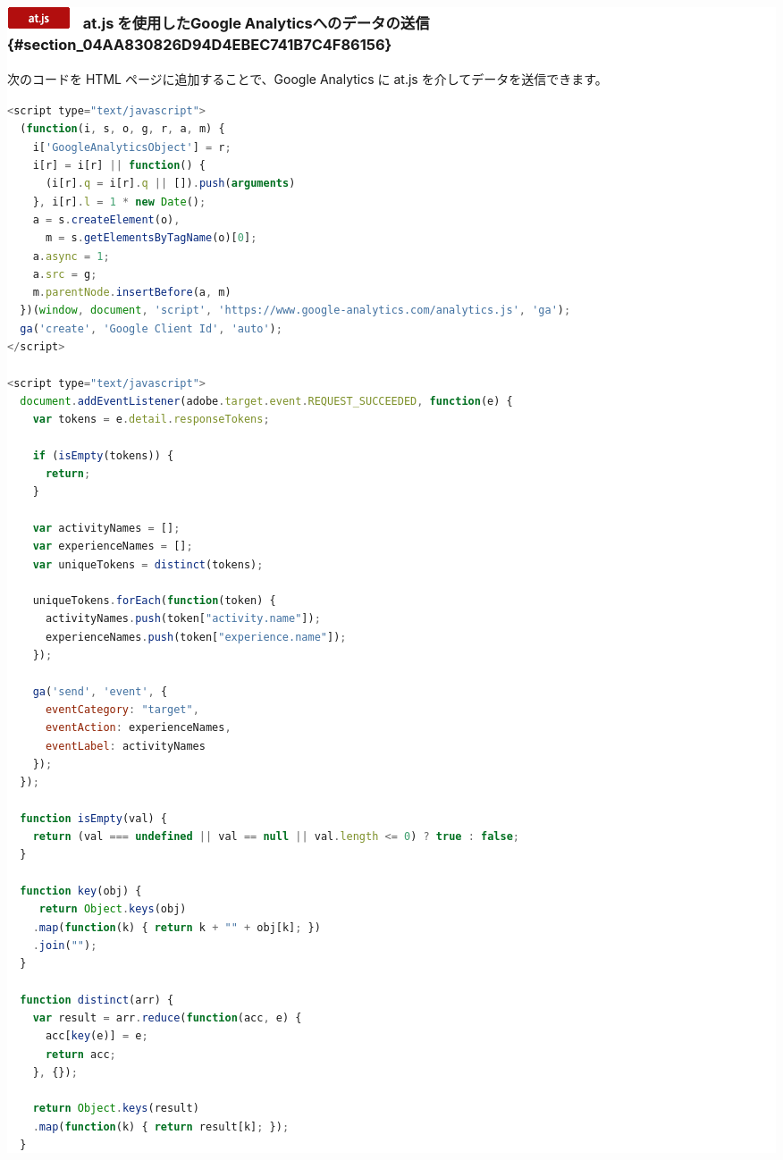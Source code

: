 ### ![at.js バッジ](/help/assets/atjs.png) at.js を使用したGoogle Analyticsへのデータの送信 {#section_04AA830826D94D4EBEC741B7C4F86156}

次のコードを HTML ページに追加することで、Google Analytics に at.js を介してデータを送信できます。

```javascript
<script type="text/javascript"> 
  (function(i, s, o, g, r, a, m) { 
    i['GoogleAnalyticsObject'] = r; 
    i[r] = i[r] || function() { 
      (i[r].q = i[r].q || []).push(arguments) 
    }, i[r].l = 1 * new Date(); 
    a = s.createElement(o), 
      m = s.getElementsByTagName(o)[0]; 
    a.async = 1; 
    a.src = g; 
    m.parentNode.insertBefore(a, m) 
  })(window, document, 'script', 'https://www.google-analytics.com/analytics.js', 'ga'); 
  ga('create', 'Google Client Id', 'auto'); 
</script> 
 
<script type="text/javascript"> 
  document.addEventListener(adobe.target.event.REQUEST_SUCCEEDED, function(e) { 
    var tokens = e.detail.responseTokens; 
 
    if (isEmpty(tokens)) { 
      return; 
    } 
 
    var activityNames = []; 
    var experienceNames = []; 
    var uniqueTokens = distinct(tokens); 
 
    uniqueTokens.forEach(function(token) { 
      activityNames.push(token["activity.name"]); 
      experienceNames.push(token["experience.name"]); 
    }); 
 
    ga('send', 'event', { 
      eventCategory: "target", 
      eventAction: experienceNames, 
      eventLabel: activityNames 
    }); 
  }); 
 
  function isEmpty(val) { 
    return (val === undefined || val == null || val.length <= 0) ? true : false; 
  } 
 
  function key(obj) { 
     return Object.keys(obj) 
    .map(function(k) { return k + "" + obj[k]; }) 
    .join(""); 
  } 
 
  function distinct(arr) { 
    var result = arr.reduce(function(acc, e) { 
      acc[key(e)] = e; 
      return acc; 
    }, {}); 
   
    return Object.keys(result) 
    .map(function(k) { return result[k]; }); 
  } 
```